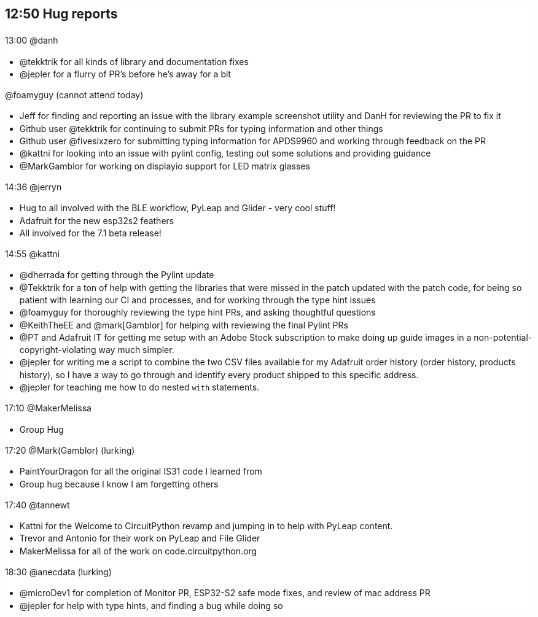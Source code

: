 
## 12:50 Hug reports


13:00 @danh
* @tekktrik for all kinds of library and documentation fixes
* @jepler for a flurry of PR’s before he’s away for a bit


@foamyguy (cannot attend today)
* Jeff for finding and reporting an issue with the library example screenshot utility and DanH for reviewing the PR to fix it
* Github user @tekktrik for continuing to submit PRs for typing information and other things
* Github user  @fivesixzero for submitting typing information for APDS9960 and working through feedback on the PR
* @kattni for looking into an issue with pylint config, testing out some solutions and providing guidance
* @MarkGamblor for working on displayio support for LED matrix glasses


14:36 @jerryn
* Hug to all involved with the BLE workflow, PyLeap and Glider - very cool stuff!
* Adafruit for the new esp32s2 feathers
* All involved for the 7.1 beta release!


14:55 @kattni
* @dherrada for getting through the Pylint update
* @Tekktrik for a ton of help with getting the libraries that were missed in the patch updated with the patch code, for being so patient with learning our CI and processes, and for working through the type hint issues
* @foamyguy for thoroughly reviewing the type hint PRs, and asking thoughtful questions
* @KeithTheEE and @mark[Gamblor] for helping with reviewing the final Pylint PRs
* @PT and Adafruit IT for getting me setup with an Adobe Stock subscription to make doing up guide images in a non-potential-copyright-violating way much simpler.
* @jepler for writing me a script to combine the two CSV files available for my Adafruit order history (order history, products history), so I have a way to go through and identify every product shipped to this specific address.
* @jepler for teaching me how to do nested `with` statements.


17:10 @MakerMelissa
* Group Hug


17:20 @Mark(Gamblor) (lurking)
* PaintYourDragon for all the original IS31 code I learned from
* Group hug because I know I am forgetting others


17:40 @tannewt
* Kattni for the Welcome to CircuitPython revamp and jumping in to help with PyLeap content.
* Trevor and Antonio for their work on PyLeap and File Glider
* MakerMelissa for all of the work on code.circuitpython.org


18:30 @anecdata (lurking)
* @microDev1 for completion of Monitor PR, ESP32-S2 safe mode fixes, and review of mac address PR
* @jepler for help with type hints, and finding a bug while doing so
